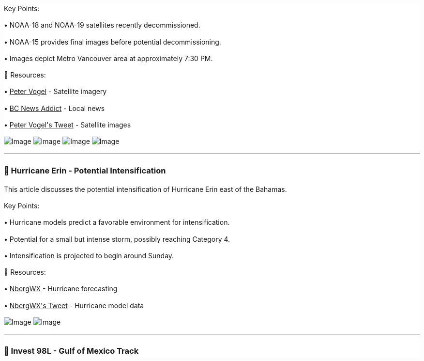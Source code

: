 Key Points:

• NOAA-18 and NOAA-19 satellites recently decommissioned.


• NOAA-15 provides final images before potential decommissioning.


• Images depict Metro Vancouver area at approximately 7:30 PM.



🔗 Resources:

• [Peter Vogel](https://x.com/PeterVogel) - Satellite imagery


• [BC News Addict](https://x.com/BCNewsAddict) - Local news


• [Peter Vogel's Tweet](https://x.com/PeterVogel/status/1955837372496798041) - Satellite images


![Image](https://pbs.twimg.com/media/GySHjiwboAALGdn?format=jpg&name=small)
![Image](https://pbs.twimg.com/media/GySHjiNa4AA2C8n?format=jpg&name=small)
![Image](https://pbs.twimg.com/media/GySHjiNa4AMIzvH?format=jpg&name=small)
![Image](https://pbs.twimg.com/media/GySHjinagAAVOiM?format=jpg&name=small)


---

### 🤖 Hurricane Erin - Potential Intensification

This article discusses the potential intensification of Hurricane Erin east of the Bahamas.

Key Points:

• Hurricane models predict a favorable environment for intensification.


•  Potential for a small but intense storm, possibly reaching Category 4.


• Intensification is projected to begin around Sunday.


🔗 Resources:

• [NbergWX](https://x.com/NbergWX) - Hurricane forecasting


• [NbergWX's Tweet](https://x.com/NbergWX/status/1955820823509655932) - Hurricane model data


![Image](https://pbs.twimg.com/media/GyR4U6IWgAIZ4GB?format=png&name=small)
![Image](https://pbs.twimg.com/media/GyR4VoLWQAEqf7m?format=png&name=small)


---

### 🤖 Invest 98L - Gulf of Mexico Track
